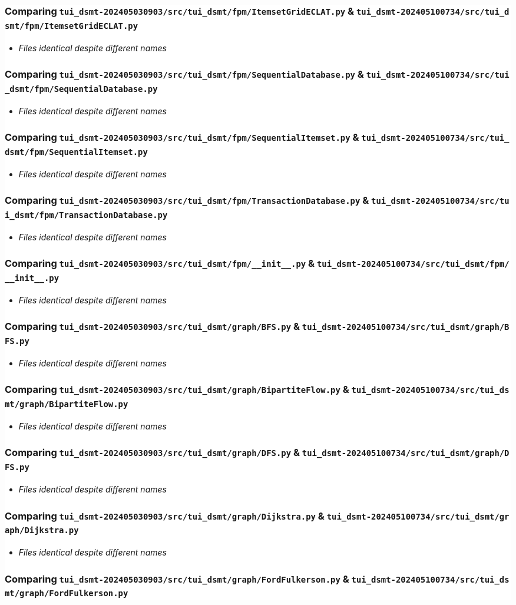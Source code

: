 ### Comparing `tui_dsmt-202405030903/src/tui_dsmt/fpm/ItemsetGridECLAT.py` & `tui_dsmt-202405100734/src/tui_dsmt/fpm/ItemsetGridECLAT.py`

 * *Files identical despite different names*

### Comparing `tui_dsmt-202405030903/src/tui_dsmt/fpm/SequentialDatabase.py` & `tui_dsmt-202405100734/src/tui_dsmt/fpm/SequentialDatabase.py`

 * *Files identical despite different names*

### Comparing `tui_dsmt-202405030903/src/tui_dsmt/fpm/SequentialItemset.py` & `tui_dsmt-202405100734/src/tui_dsmt/fpm/SequentialItemset.py`

 * *Files identical despite different names*

### Comparing `tui_dsmt-202405030903/src/tui_dsmt/fpm/TransactionDatabase.py` & `tui_dsmt-202405100734/src/tui_dsmt/fpm/TransactionDatabase.py`

 * *Files identical despite different names*

### Comparing `tui_dsmt-202405030903/src/tui_dsmt/fpm/__init__.py` & `tui_dsmt-202405100734/src/tui_dsmt/fpm/__init__.py`

 * *Files identical despite different names*

### Comparing `tui_dsmt-202405030903/src/tui_dsmt/graph/BFS.py` & `tui_dsmt-202405100734/src/tui_dsmt/graph/BFS.py`

 * *Files identical despite different names*

### Comparing `tui_dsmt-202405030903/src/tui_dsmt/graph/BipartiteFlow.py` & `tui_dsmt-202405100734/src/tui_dsmt/graph/BipartiteFlow.py`

 * *Files identical despite different names*

### Comparing `tui_dsmt-202405030903/src/tui_dsmt/graph/DFS.py` & `tui_dsmt-202405100734/src/tui_dsmt/graph/DFS.py`

 * *Files identical despite different names*

### Comparing `tui_dsmt-202405030903/src/tui_dsmt/graph/Dijkstra.py` & `tui_dsmt-202405100734/src/tui_dsmt/graph/Dijkstra.py`

 * *Files identical despite different names*

### Comparing `tui_dsmt-202405030903/src/tui_dsmt/graph/FordFulkerson.py` & `tui_dsmt-202405100734/src/tui_dsmt/graph/FordFulkerson.py`
